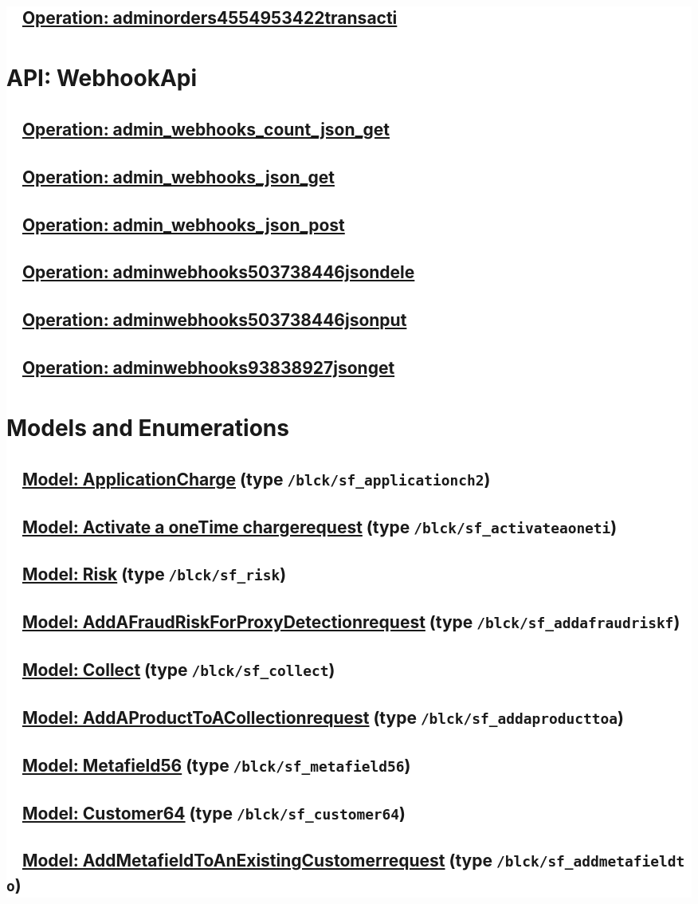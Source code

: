 ## &nbsp; &nbsp; [Operation: adminorders4554953422transacti](#markdown-header-op-TransactionApi-adminorders4554953422transacti)
# API: WebhookApi
## &nbsp; &nbsp; [Operation: admin_webhooks_count_json_get](#markdown-header-op-WebhookApi-admin_webhooks_count_json_get)
## &nbsp; &nbsp; [Operation: admin_webhooks_json_get](#markdown-header-op-WebhookApi-admin_webhooks_json_get)
## &nbsp; &nbsp; [Operation: admin_webhooks_json_post](#markdown-header-op-WebhookApi-admin_webhooks_json_post)
## &nbsp; &nbsp; [Operation: adminwebhooks503738446jsondele](#markdown-header-op-WebhookApi-adminwebhooks503738446jsondele)
## &nbsp; &nbsp; [Operation: adminwebhooks503738446jsonput](#markdown-header-op-WebhookApi-adminwebhooks503738446jsonput)
## &nbsp; &nbsp; [Operation: adminwebhooks93838927jsonget](#markdown-header-op-WebhookApi-adminwebhooks93838927jsonget)
# Models and Enumerations
## &nbsp; &nbsp; [Model: ApplicationCharge](#markdown-header-model-applicationch2) (type `/blck/sf_applicationch2`)
## &nbsp; &nbsp; [Model: Activate a oneTime chargerequest](#markdown-header-model-activateaoneti) (type `/blck/sf_activateaoneti`)
## &nbsp; &nbsp; [Model: Risk](#markdown-header-model-risk) (type `/blck/sf_risk`)
## &nbsp; &nbsp; [Model: AddAFraudRiskForProxyDetectionrequest](#markdown-header-model-addafraudriskf) (type `/blck/sf_addafraudriskf`)
## &nbsp; &nbsp; [Model: Collect](#markdown-header-model-collect) (type `/blck/sf_collect`)
## &nbsp; &nbsp; [Model: AddAProductToACollectionrequest](#markdown-header-model-addaproducttoa) (type `/blck/sf_addaproducttoa`)
## &nbsp; &nbsp; [Model: Metafield56](#markdown-header-model-metafield56) (type `/blck/sf_metafield56`)
## &nbsp; &nbsp; [Model: Customer64](#markdown-header-model-customer64) (type `/blck/sf_customer64`)
## &nbsp; &nbsp; [Model: AddMetafieldToAnExistingCustomerrequest](#markdown-header-model-addmetafieldto) (type `/blck/sf_addmetafieldto`)